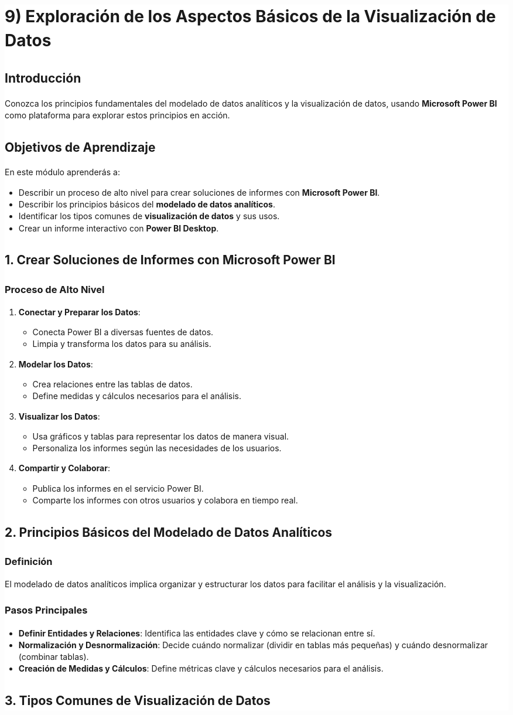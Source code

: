 # 9) Exploración de los Aspectos Básicos de la Visualización de Datos

## Introducción
Conozca los principios fundamentales del modelado de datos analíticos y la visualización de datos, usando **Microsoft Power BI** como plataforma para explorar estos principios en acción.

## Objetivos de Aprendizaje
En este módulo aprenderás a:
- Describir un proceso de alto nivel para crear soluciones de informes con **Microsoft Power BI**.
- Describir los principios básicos del **modelado de datos analíticos**.
- Identificar los tipos comunes de **visualización de datos** y sus usos.
- Crear un informe interactivo con **Power BI Desktop**.

## 1. Crear Soluciones de Informes con Microsoft Power BI

### Proceso de Alto Nivel
1. **Conectar y Preparar los Datos**:
   - Conecta Power BI a diversas fuentes de datos.
   - Limpia y transforma los datos para su análisis.
   
2. **Modelar los Datos**:
   - Crea relaciones entre las tablas de datos.
   - Define medidas y cálculos necesarios para el análisis.

3. **Visualizar los Datos**:
   - Usa gráficos y tablas para representar los datos de manera visual.
   - Personaliza los informes según las necesidades de los usuarios.

4. **Compartir y Colaborar**:
   - Publica los informes en el servicio Power BI.
   - Comparte los informes con otros usuarios y colabora en tiempo real.

## 2. Principios Básicos del Modelado de Datos Analíticos

### Definición
El modelado de datos analíticos implica organizar y estructurar los datos para facilitar el análisis y la visualización.

### Pasos Principales
- **Definir Entidades y Relaciones**: Identifica las entidades clave y cómo se relacionan entre sí.
- **Normalización y Desnormalización**: Decide cuándo normalizar (dividir en tablas más pequeñas) y cuándo desnormalizar (combinar tablas).
- **Creación de Medidas y Cálculos**: Define métricas clave y cálculos necesarios para el análisis.

## 3. Tipos Comunes de Visualización de Datos
